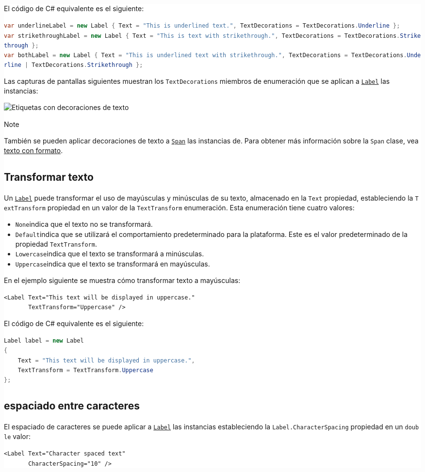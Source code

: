 El código de C# equivalente es el siguiente:

```csharp
var underlineLabel = new Label { Text = "This is underlined text.", TextDecorations = TextDecorations.Underline };
var strikethroughLabel = new Label { Text = "This is text with strikethrough.", TextDecorations = TextDecorations.Strikethrough };
var bothLabel = new Label { Text = "This is underlined text with strikethrough.", TextDecorations = TextDecorations.Underline | TextDecorations.Strikethrough };
```

Las capturas de pantallas siguientes muestran los `TextDecorations` miembros de enumeración que se aplican a [`Label`](xref:Xamarin.Forms.Label) las instancias:

![Etiquetas con decoraciones de texto](label-images/label-textdecorations.png)

> [!NOTE]
> También se pueden aplicar decoraciones de texto a [`Span`](xref:Xamarin.Forms.Span) las instancias de. Para obtener más información sobre la `Span` clase, vea [texto con formato](#formatted-text).

## <a name="transform-text"></a>Transformar texto

Un [`Label`](xref:Xamarin.Forms.Entry) puede transformar el uso de mayúsculas y minúsculas de su texto, almacenado en la `Text` propiedad, estableciendo la `TextTransform` propiedad en un valor de la `TextTransform` enumeración. Esta enumeración tiene cuatro valores:

- `None`indica que el texto no se transformará.
- `Default`indica que se utilizará el comportamiento predeterminado para la plataforma. Este es el valor predeterminado de la propiedad `TextTransform`.
- `Lowercase`indica que el texto se transformará a minúsculas.
- `Uppercase`indica que el texto se transformará en mayúsculas.

En el ejemplo siguiente se muestra cómo transformar texto a mayúsculas:

```xaml
<Label Text="This text will be displayed in uppercase."
       TextTransform="Uppercase" />
```

El código de C# equivalente es el siguiente:

```csharp
Label label = new Label
{
    Text = "This text will be displayed in uppercase.",
    TextTransform = TextTransform.Uppercase
};
```

## <a name="character-spacing"></a>espaciado entre caracteres

El espaciado de caracteres se puede aplicar a [`Label`](xref:Xamarin.Forms.Label) las instancias estableciendo la `Label.CharacterSpacing` propiedad en un `double` valor:

```xaml
<Label Text="Character spaced text"
       CharacterSpacing="10" />
```
